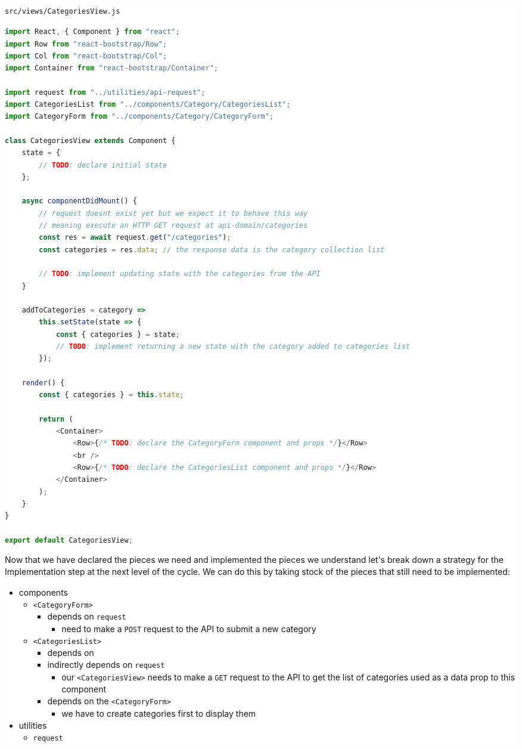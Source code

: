 `src/views/CategoriesView.js`

```js
import React, { Component } from "react";
import Row from "react-bootstrap/Row";
import Col from "react-bootstrap/Col";
import Container from "react-bootstrap/Container";

import request from "../utilities/api-request";
import CategoriesList from "../components/Category/CategoriesList";
import CategoryForm from "../components/Category/CategoryForm";

class CategoriesView extends Component {
	state = {
		// TODO: declare initial state
	};

	async componentDidMount() {
		// request doesnt exist yet but we expect it to behave this way
		// meaning execute an HTTP GET request at api-domain/categories
		const res = await request.get("/categories");
		const categories = res.data; // the response data is the category collection list

		// TODO: implement updating state with the categories from the API
	}

	addToCategories = category =>
		this.setState(state => {
			const { categories } = state;
			// TODO: implement returning a new state with the category added to categories list
		});

	render() {
		const { categories } = this.state;

		return (
			<Container>
				<Row>{/* TODO: declare the CategoryForm component and props */}</Row>
				<br />
				<Row>{/* TODO: declare the CategoriesList component and props */}</Row>
			</Container>
		);
	}
}

export default CategoriesView;
```

Now that we have declared the pieces we need and implemented the pieces we understand let's break down a strategy for the Implementation step at the next level of the cycle. We can do this by taking stock of the pieces that still need to be implemented:

- components
  - `<CategoryForm>`
    - depends on `request`
      - need to make a `POST` request to the API to submit a new category
  - `<CategoriesList>`
    - depends on
    - indirectly depends on `request`
      - our `<CategoriesView>` needs to make a `GET` request to the API to get the list of categories used as a data prop to this component
    - depends on the `<CategoryForm>`
      - we have to create categories first to display them
- utilities
  - `request`
